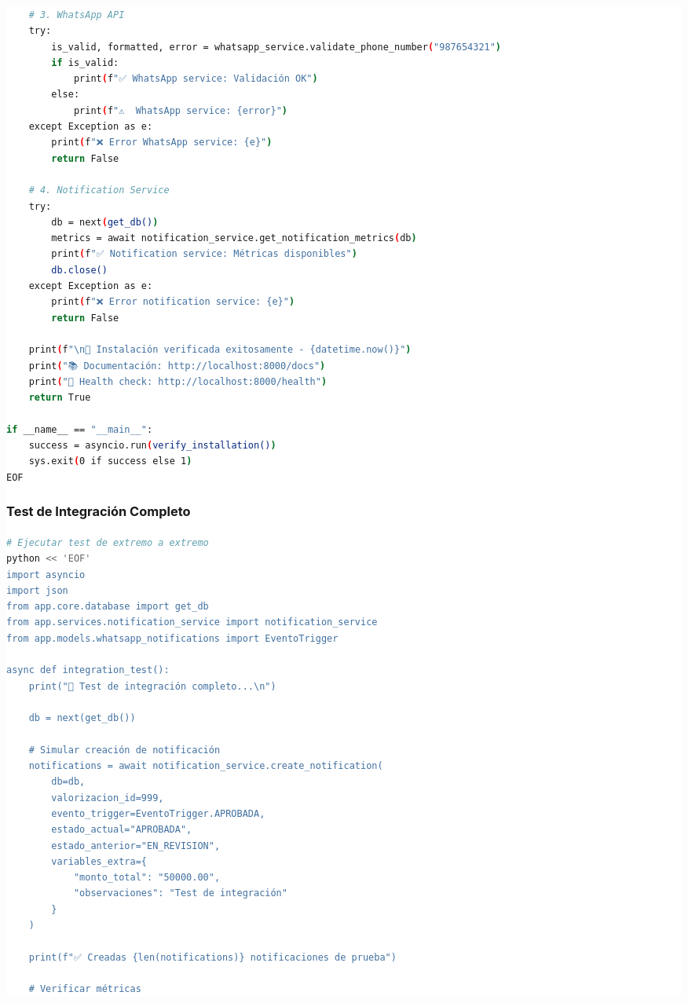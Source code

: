 ```bash
    # 3. WhatsApp API
    try:
        is_valid, formatted, error = whatsapp_service.validate_phone_number("987654321")
        if is_valid:
            print(f"✅ WhatsApp service: Validación OK")
        else:
            print(f"⚠️  WhatsApp service: {error}")
    except Exception as e:
        print(f"❌ Error WhatsApp service: {e}")
        return False
    
    # 4. Notification Service
    try:
        db = next(get_db())
        metrics = await notification_service.get_notification_metrics(db)
        print(f"✅ Notification service: Métricas disponibles")
        db.close()
    except Exception as e:
        print(f"❌ Error notification service: {e}")
        return False
    
    print(f"\n🎉 Instalación verificada exitosamente - {datetime.now()}")
    print("📚 Documentación: http://localhost:8000/docs")
    print("🏥 Health check: http://localhost:8000/health")
    return True

if __name__ == "__main__":
    success = asyncio.run(verify_installation())
    sys.exit(0 if success else 1)
EOF
```

### Test de Integración Completo
```bash
# Ejecutar test de extremo a extremo
python << 'EOF'
import asyncio
import json
from app.core.database import get_db
from app.services.notification_service import notification_service
from app.models.whatsapp_notifications import EventoTrigger

async def integration_test():
    print("🧪 Test de integración completo...\n")
    
    db = next(get_db())
    
    # Simular creación de notificación
    notifications = await notification_service.create_notification(
        db=db,
        valorizacion_id=999,
        evento_trigger=EventoTrigger.APROBADA,
        estado_actual="APROBADA",
        estado_anterior="EN_REVISION",
        variables_extra={
            "monto_total": "50000.00",
            "observaciones": "Test de integración"
        }
    )
    
    print(f"✅ Creadas {len(notifications)} notificaciones de prueba")
    
    # Verificar métricas
```